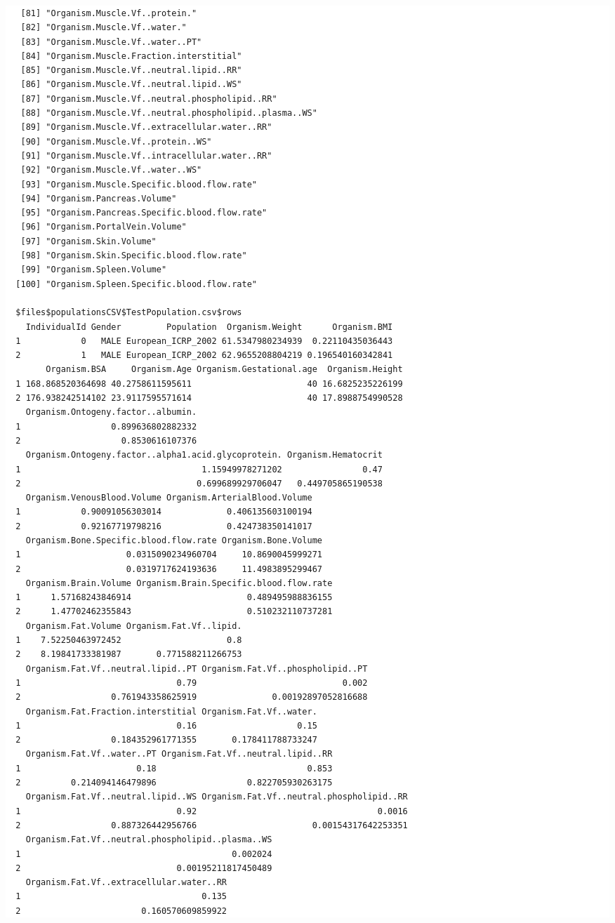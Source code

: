        [81] "Organism.Muscle.Vf..protein."                                             
       [82] "Organism.Muscle.Vf..water."                                               
       [83] "Organism.Muscle.Vf..water..PT"                                            
       [84] "Organism.Muscle.Fraction.interstitial"                                    
       [85] "Organism.Muscle.Vf..neutral.lipid..RR"                                    
       [86] "Organism.Muscle.Vf..neutral.lipid..WS"                                    
       [87] "Organism.Muscle.Vf..neutral.phospholipid..RR"                             
       [88] "Organism.Muscle.Vf..neutral.phospholipid..plasma..WS"                     
       [89] "Organism.Muscle.Vf..extracellular.water..RR"                              
       [90] "Organism.Muscle.Vf..protein..WS"                                          
       [91] "Organism.Muscle.Vf..intracellular.water..RR"                              
       [92] "Organism.Muscle.Vf..water..WS"                                            
       [93] "Organism.Muscle.Specific.blood.flow.rate"                                 
       [94] "Organism.Pancreas.Volume"                                                 
       [95] "Organism.Pancreas.Specific.blood.flow.rate"                               
       [96] "Organism.PortalVein.Volume"                                               
       [97] "Organism.Skin.Volume"                                                     
       [98] "Organism.Skin.Specific.blood.flow.rate"                                   
       [99] "Organism.Spleen.Volume"                                                   
      [100] "Organism.Spleen.Specific.blood.flow.rate"                                 
      
      $files$populationsCSV$TestPopulation.csv$rows
        IndividualId Gender         Population  Organism.Weight      Organism.BMI
      1            0   MALE European_ICRP_2002 61.5347980234939  0.22110435036443
      2            1   MALE European_ICRP_2002 62.9655208804219 0.196540160342841
            Organism.BSA     Organism.Age Organism.Gestational.age  Organism.Height
      1 168.868520364698 40.2758611595611                       40 16.6825235226199
      2 176.938242514102 23.9117595571614                       40 17.8988754990528
        Organism.Ontogeny.factor..albumin.
      1                  0.899636802882332
      2                    0.8530616107376
        Organism.Ontogeny.factor..alpha1.acid.glycoprotein. Organism.Hematocrit
      1                                    1.15949978271202                0.47
      2                                   0.699689929706047   0.449705865190538
        Organism.VenousBlood.Volume Organism.ArterialBlood.Volume
      1            0.90091056303014             0.406135603100194
      2            0.92167719798216             0.424738350141017
        Organism.Bone.Specific.blood.flow.rate Organism.Bone.Volume
      1                     0.0315090234960704     10.8690045999271
      2                     0.0319717624193636     11.4983895299467
        Organism.Brain.Volume Organism.Brain.Specific.blood.flow.rate
      1      1.57168243846914                       0.489495988836155
      2      1.47702462355843                       0.510232110737281
        Organism.Fat.Volume Organism.Fat.Vf..lipid.
      1    7.52250463972452                     0.8
      2    8.19841733381987       0.771588211266753
        Organism.Fat.Vf..neutral.lipid..PT Organism.Fat.Vf..phospholipid..PT
      1                               0.79                             0.002
      2                  0.761943358625919               0.00192897052816688
        Organism.Fat.Fraction.interstitial Organism.Fat.Vf..water.
      1                               0.16                    0.15
      2                  0.184352961771355       0.178411788733247
        Organism.Fat.Vf..water..PT Organism.Fat.Vf..neutral.lipid..RR
      1                       0.18                              0.853
      2          0.214094146479896                  0.822705930263175
        Organism.Fat.Vf..neutral.lipid..WS Organism.Fat.Vf..neutral.phospholipid..RR
      1                               0.92                                    0.0016
      2                  0.887326442956766                       0.00154317642253351
        Organism.Fat.Vf..neutral.phospholipid..plasma..WS
      1                                          0.002024
      2                               0.00195211817450489
        Organism.Fat.Vf..extracellular.water..RR
      1                                    0.135
      2                        0.160570609859922